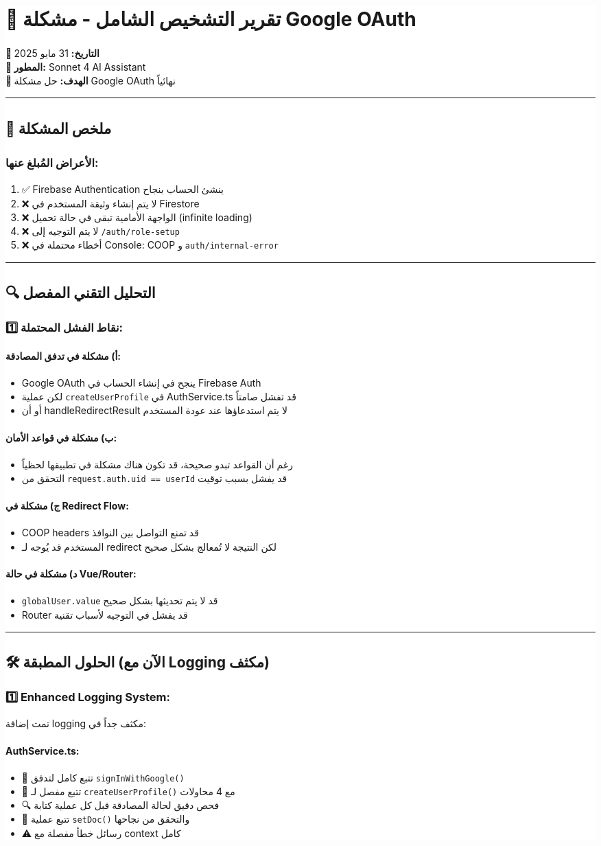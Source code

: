 # 🔬 تقرير التشخيص الشامل - مشكلة Google OAuth

**📅 التاريخ:** 31 مايو 2025  
**👤 المطور:** Sonnet 4 AI Assistant  
**🎯 الهدف:** حل مشكلة Google OAuth نهائياً  

---

## 🚨 **ملخص المشكلة**

### **الأعراض المُبلغ عنها:**
1. ✅ Firebase Authentication ينشئ الحساب بنجاح
2. ❌ لا يتم إنشاء وثيقة المستخدم في Firestore 
3. ❌ الواجهة الأمامية تبقى في حالة تحميل (infinite loading)
4. ❌ لا يتم التوجيه إلى `/auth/role-setup`
5. ❌ أخطاء محتملة في Console: COOP و `auth/internal-error`

---

## 🔍 **التحليل التقني المفصل**

### **1️⃣ نقاط الفشل المحتملة:**

#### **أ) مشكلة في تدفق المصادقة:**
- Google OAuth ينجح في إنشاء الحساب في Firebase Auth
- لكن عملية `createUserProfile` في AuthService.ts قد تفشل صامتاً
- أو أن handleRedirectResult لا يتم استدعاؤها عند عودة المستخدم

#### **ب) مشكلة في قواعد الأمان:**
- رغم أن القواعد تبدو صحيحة، قد تكون هناك مشكلة في تطبيقها لحظياً
- التحقق من `request.auth.uid == userId` قد يفشل بسبب توقيت

#### **ج) مشكلة في Redirect Flow:**
- COOP headers قد تمنع التواصل بين النوافذ
- المستخدم قد يُوجه لـ redirect لكن النتيجة لا تُمعالج بشكل صحيح

#### **د) مشكلة في حالة Vue/Router:**
- `globalUser.value` قد لا يتم تحديثها بشكل صحيح
- Router قد يفشل في التوجيه لأسباب تقنية

---

## 🛠️ **الحلول المطبقة (الآن مع Logging مكثف)**

### **1️⃣ Enhanced Logging System:**
تمت إضافة logging مكثف جداً في:

#### **AuthService.ts:**
- 🚀 تتبع كامل لتدفق `signInWithGoogle()`
- 📝 تتبع مفصل لـ `createUserProfile()` مع 4 محاولات
- 🔍 فحص دقيق لحالة المصادقة قبل كل عملية كتابة
- 💾 تتبع عملية `setDoc()` والتحقق من نجاحها
- ⚠️ رسائل خطأ مفصلة مع context كامل
